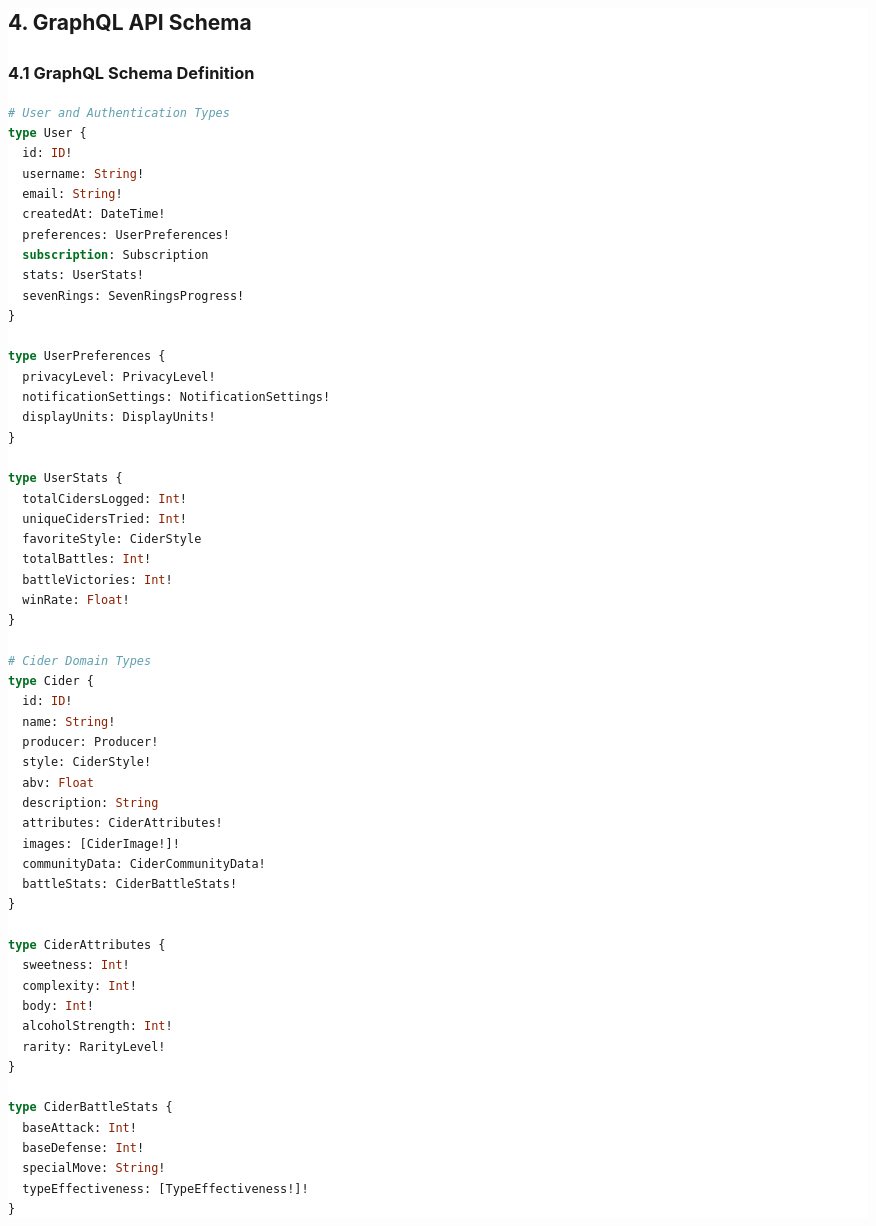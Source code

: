 ```http
```

## 4. GraphQL API Schema

### 4.1 GraphQL Schema Definition
```graphql
# User and Authentication Types
type User {
  id: ID!
  username: String!
  email: String!
  createdAt: DateTime!
  preferences: UserPreferences!
  subscription: Subscription
  stats: UserStats!
  sevenRings: SevenRingsProgress!
}

type UserPreferences {
  privacyLevel: PrivacyLevel!
  notificationSettings: NotificationSettings!
  displayUnits: DisplayUnits!
}

type UserStats {
  totalCidersLogged: Int!
  uniqueCidersTried: Int!
  favoriteStyle: CiderStyle
  totalBattles: Int!
  battleVictories: Int!
  winRate: Float!
}

# Cider Domain Types
type Cider {
  id: ID!
  name: String!
  producer: Producer!
  style: CiderStyle!
  abv: Float
  description: String
  attributes: CiderAttributes!
  images: [CiderImage!]!
  communityData: CiderCommunityData!
  battleStats: CiderBattleStats!
}

type CiderAttributes {
  sweetness: Int!
  complexity: Int!
  body: Int!
  alcoholStrength: Int!
  rarity: RarityLevel!
}

type CiderBattleStats {
  baseAttack: Int!
  baseDefense: Int!
  specialMove: String!
  typeEffectiveness: [TypeEffectiveness!]!
}

```